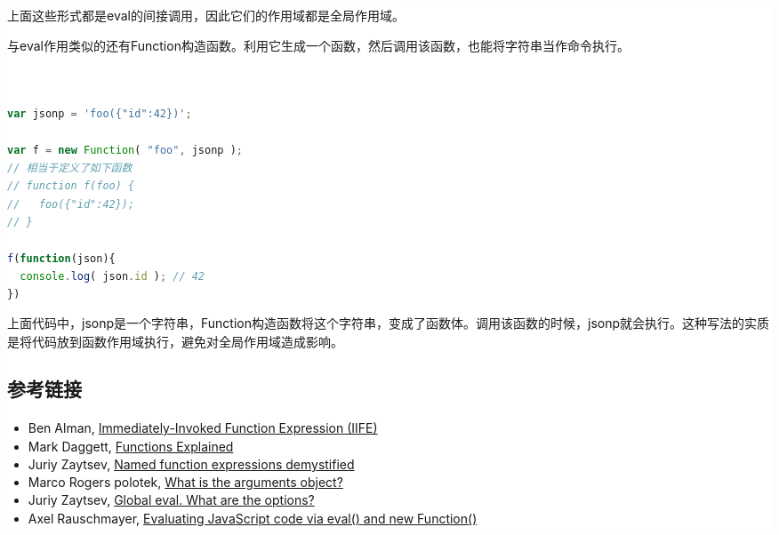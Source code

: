 上面这些形式都是eval的间接调用，因此它们的作用域都是全局作用域。

与eval作用类似的还有Function构造函数。利用它生成一个函数，然后调用该函数，也能将字符串当作命令执行。

```javascript


var jsonp = 'foo({"id":42})';

var f = new Function( "foo", jsonp );
// 相当于定义了如下函数
// function f(foo) {
//   foo({"id":42});
// }

f(function(json){
  console.log( json.id ); // 42
})

```

上面代码中，jsonp是一个字符串，Function构造函数将这个字符串，变成了函数体。调用该函数的时候，jsonp就会执行。这种写法的实质是将代码放到函数作用域执行，避免对全局作用域造成影响。

## 参考链接

- Ben Alman, [Immediately-Invoked Function Expression (IIFE)](http://benalman.com/news/2010/11/immediately-invoked-function-expression/)
- Mark Daggett, [Functions Explained](http://markdaggett.com/blog/2013/02/15/functions-explained/)
- Juriy Zaytsev, [Named function expressions demystified](http://kangax.github.com/nfe/)
- Marco Rogers polotek, [What is the arguments object?](http://docs.nodejitsu.com/articles/javascript-conventions/what-is-the-arguments-object)
- Juriy Zaytsev, [Global eval. What are the options?](http://perfectionkills.com/global-eval-what-are-the-options/)
- Axel Rauschmayer, [Evaluating JavaScript code via eval() and new Function()](http://www.2ality.com/2014/01/eval.html)
